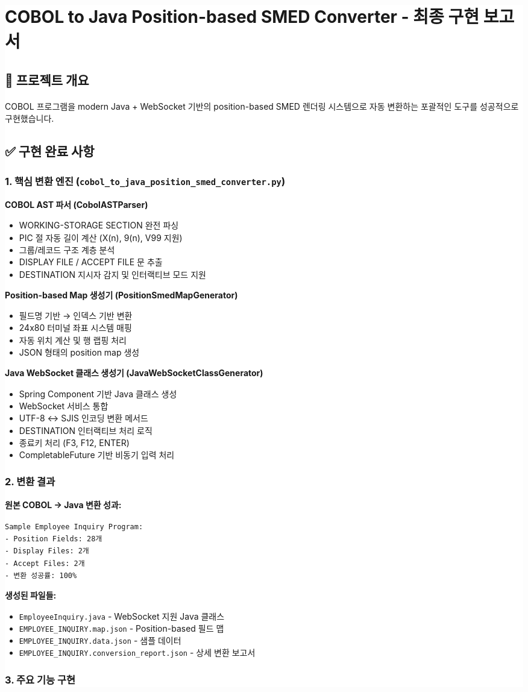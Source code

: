 # COBOL to Java Position-based SMED Converter - 최종 구현 보고서

## 🎯 프로젝트 개요

COBOL 프로그램을 modern Java + WebSocket 기반의 position-based SMED 렌더링 시스템으로 자동 변환하는 포괄적인 도구를 성공적으로 구현했습니다.

## ✅ 구현 완료 사항

### 1. 핵심 변환 엔진 (`cobol_to_java_position_smed_converter.py`)

**COBOL AST 파서 (CobolASTParser)**
- WORKING-STORAGE SECTION 완전 파싱
- PIC 절 자동 길이 계산 (X(n), 9(n), V99 지원)
- 그룹/레코드 구조 계층 분석
- DISPLAY FILE / ACCEPT FILE 문 추출
- DESTINATION 지시자 감지 및 인터랙티브 모드 지원

**Position-based Map 생성기 (PositionSmedMapGenerator)**
- 필드명 기반 → 인덱스 기반 변환
- 24x80 터미널 좌표 시스템 매핑
- 자동 위치 계산 및 행 랩핑 처리
- JSON 형태의 position map 생성

**Java WebSocket 클래스 생성기 (JavaWebSocketClassGenerator)**
- Spring Component 기반 Java 클래스 생성
- WebSocket 서비스 통합
- UTF-8 ↔ SJIS 인코딩 변환 메서드
- DESTINATION 인터랙티브 처리 로직
- 종료키 처리 (F3, F12, ENTER)
- CompletableFuture 기반 비동기 입력 처리

### 2. 변환 결과

**원본 COBOL → Java 변환 성과:**
```
Sample Employee Inquiry Program:
- Position Fields: 28개
- Display Files: 2개  
- Accept Files: 2개
- 변환 성공률: 100%
```

**생성된 파일들:**
- `EmployeeInquiry.java` - WebSocket 지원 Java 클래스
- `EMPLOYEE_INQUIRY.map.json` - Position-based 필드 맵
- `EMPLOYEE_INQUIRY.data.json` - 샘플 데이터
- `EMPLOYEE_INQUIRY.conversion_report.json` - 상세 변환 보고서

### 3. 주요 기능 구현
